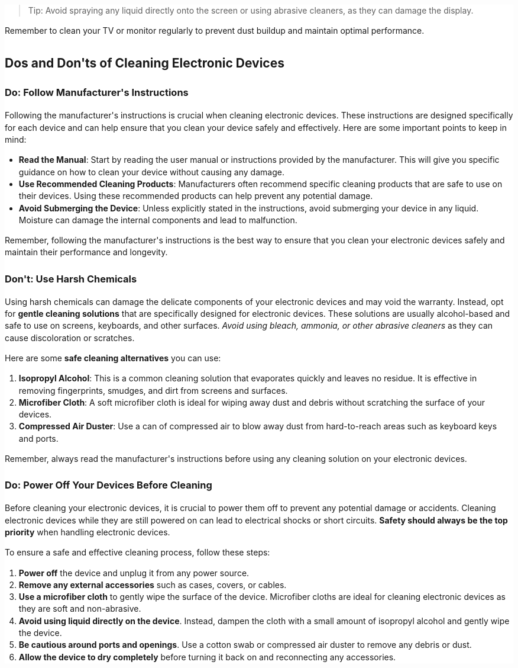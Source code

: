 > Tip: Avoid spraying any liquid directly onto the screen or using abrasive cleaners, as they can damage the display.

Remember to clean your TV or monitor regularly to prevent dust buildup and maintain optimal performance.

Dos and Don'ts of Cleaning Electronic Devices
---------------------------------------------

### Do: Follow Manufacturer's Instructions

Following the manufacturer's instructions is crucial when cleaning electronic devices. These instructions are designed specifically for each device and can help ensure that you clean your device safely and effectively. Here are some important points to keep in mind:

*   **Read the Manual**: Start by reading the user manual or instructions provided by the manufacturer. This will give you specific guidance on how to clean your device without causing any damage.
*   **Use Recommended Cleaning Products**: Manufacturers often recommend specific cleaning products that are safe to use on their devices. Using these recommended products can help prevent any potential damage.
*   **Avoid Submerging the Device**: Unless explicitly stated in the instructions, avoid submerging your device in any liquid. Moisture can damage the internal components and lead to malfunction.

Remember, following the manufacturer's instructions is the best way to ensure that you clean your electronic devices safely and maintain their performance and longevity.

### Don't: Use Harsh Chemicals

Using harsh chemicals can damage the delicate components of your electronic devices and may void the warranty. Instead, opt for **gentle cleaning solutions** that are specifically designed for electronic devices. These solutions are usually alcohol-based and safe to use on screens, keyboards, and other surfaces. _Avoid using bleach, ammonia, or other abrasive cleaners_ as they can cause discoloration or scratches.

Here are some **safe cleaning alternatives** you can use:

1.  **Isopropyl Alcohol**: This is a common cleaning solution that evaporates quickly and leaves no residue. It is effective in removing fingerprints, smudges, and dirt from screens and surfaces.
2.  **Microfiber Cloth**: A soft microfiber cloth is ideal for wiping away dust and debris without scratching the surface of your devices.
3.  **Compressed Air Duster**: Use a can of compressed air to blow away dust from hard-to-reach areas such as keyboard keys and ports.

Remember, always read the manufacturer's instructions before using any cleaning solution on your electronic devices.

### Do: Power Off Your Devices Before Cleaning

Before cleaning your electronic devices, it is crucial to power them off to prevent any potential damage or accidents. Cleaning electronic devices while they are still powered on can lead to electrical shocks or short circuits. **Safety should always be the top priority** when handling electronic devices.

To ensure a safe and effective cleaning process, follow these steps:

1.  **Power off** the device and unplug it from any power source.
2.  **Remove any external accessories** such as cases, covers, or cables.
3.  **Use a microfiber cloth** to gently wipe the surface of the device. Microfiber cloths are ideal for cleaning electronic devices as they are soft and non-abrasive.
4.  **Avoid using liquid directly on the device**. Instead, dampen the cloth with a small amount of isopropyl alcohol and gently wipe the device.
5.  **Be cautious around ports and openings**. Use a cotton swab or compressed air duster to remove any debris or dust.
6.  **Allow the device to dry completely** before turning it back on and reconnecting any accessories.
